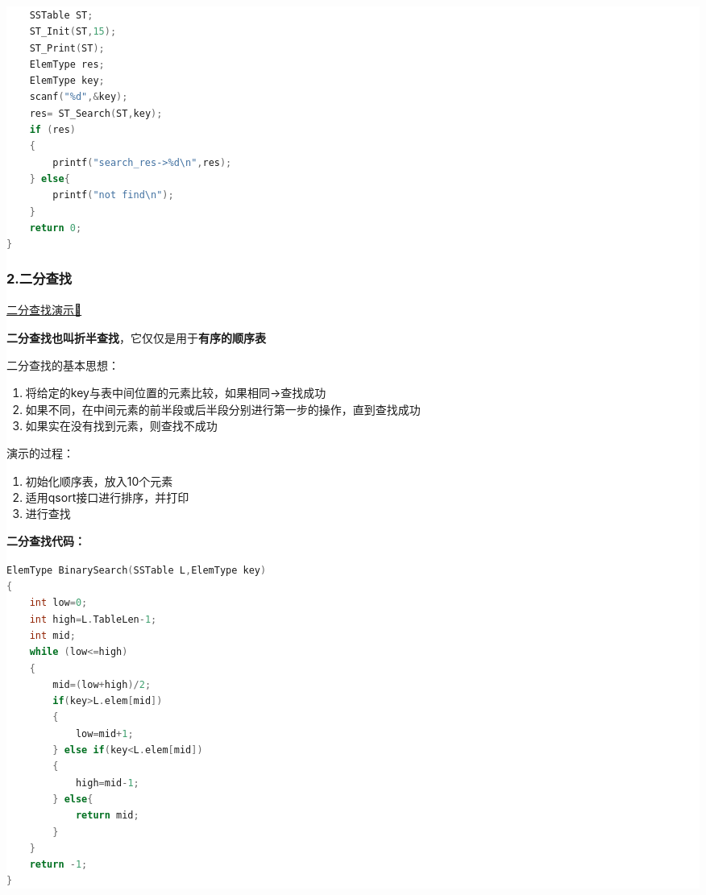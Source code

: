 ```cpp
    SSTable ST;
    ST_Init(ST,15);
    ST_Print(ST);
    ElemType res;
    ElemType key;
    scanf("%d",&key);
    res= ST_Search(ST,key);
    if (res)
    {
        printf("search_res->%d\n",res);
    } else{
        printf("not find\n");
    }
    return 0;
}
```





### 2.二分查找

[二分查找演示🎈](https://www.cs.usfca.edu/~galles/visualization/Search.html)

**二分查找也叫折半查找**，它仅仅是用于**有序的顺序表**

二分查找的基本思想：

1. 将给定的key与表中间位置的元素比较，如果相同->查找成功
2. 如果不同，在中间元素的前半段或后半段分别进行第一步的操作，直到查找成功
3. 如果实在没有找到元素，则查找不成功



演示的过程：

1. 初始化顺序表，放入10个元素
2. 适用qsort接口进行排序，并打印
3. 进行查找

**二分查找代码：**

```cpp
ElemType BinarySearch(SSTable L,ElemType key)
{
    int low=0;
    int high=L.TableLen-1;
    int mid;
    while (low<=high)
    {
        mid=(low+high)/2;
        if(key>L.elem[mid])
        {
            low=mid+1;
        } else if(key<L.elem[mid])
        {
            high=mid-1;
        } else{
            return mid;
        }
    }
    return -1;
}
```
